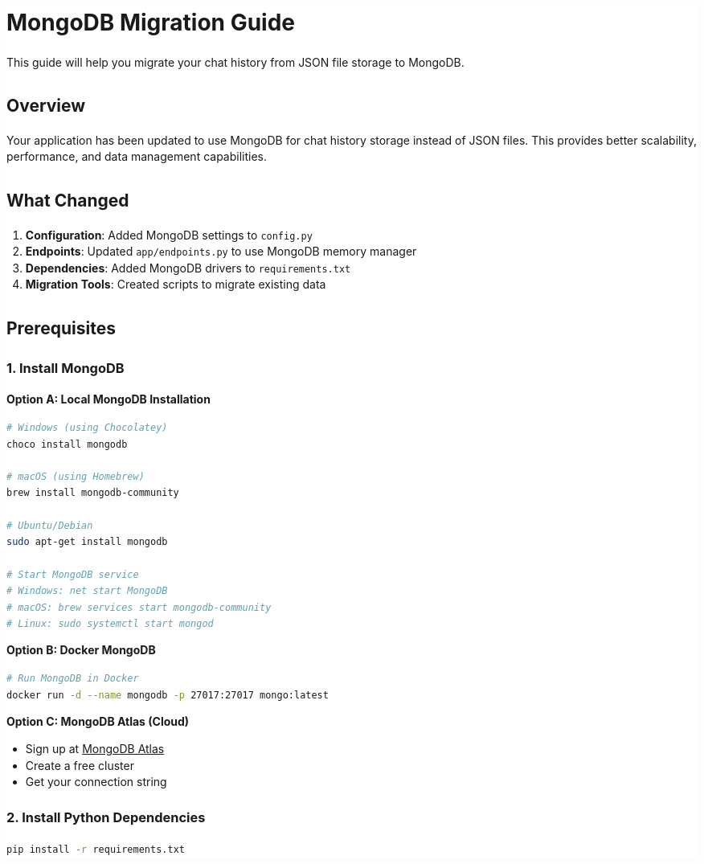 # MongoDB Migration Guide

This guide will help you migrate your chat history from JSON file storage to MongoDB.

## Overview

Your application has been updated to use MongoDB for chat history storage instead of JSON files. This provides better scalability, performance, and data management capabilities.

## What Changed

1. **Configuration**: Added MongoDB settings to `config.py`
2. **Endpoints**: Updated `app/endpoints.py` to use MongoDB memory manager
3. **Dependencies**: Added MongoDB drivers to `requirements.txt`
4. **Migration Tools**: Created scripts to migrate existing data

## Prerequisites

### 1. Install MongoDB

**Option A: Local MongoDB Installation**
```bash
# Windows (using Chocolatey)
choco install mongodb

# macOS (using Homebrew)
brew install mongodb-community

# Ubuntu/Debian
sudo apt-get install mongodb

# Start MongoDB service
# Windows: net start MongoDB
# macOS: brew services start mongodb-community
# Linux: sudo systemctl start mongod
```

**Option B: Docker MongoDB**
```bash
# Run MongoDB in Docker
docker run -d --name mongodb -p 27017:27017 mongo:latest
```

**Option C: MongoDB Atlas (Cloud)**
- Sign up at [MongoDB Atlas](https://www.mongodb.com/atlas)
- Create a free cluster
- Get your connection string

### 2. Install Python Dependencies

```bash
pip install -r requirements.txt
```
